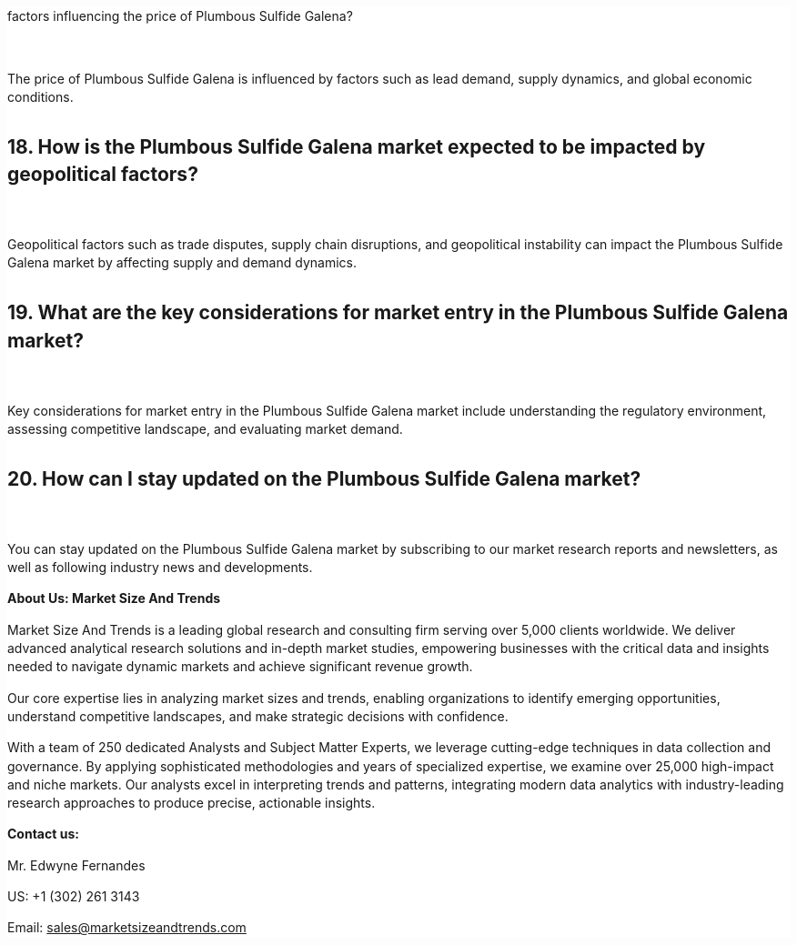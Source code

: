 factors influencing the price of Plumbous Sulfide Galena?</h2><p>&nbsp;</p><p>The price of Plumbous Sulfide Galena is influenced by factors such as lead demand, supply dynamics, and global economic conditions.</p><h2>18. How is the Plumbous Sulfide Galena market expected to be impacted by geopolitical factors?</h2><p>&nbsp;</p><p>Geopolitical factors such as trade disputes, supply chain disruptions, and geopolitical instability can impact the Plumbous Sulfide Galena market by affecting supply and demand dynamics.</p><h2>19. What are the key considerations for market entry in the Plumbous Sulfide Galena market?</h2><p>&nbsp;</p><p>Key considerations for market entry in the Plumbous Sulfide Galena market include understanding the regulatory environment, assessing competitive landscape, and evaluating market demand.</p><h2>20. How can I stay updated on the Plumbous Sulfide Galena market?</h2><p>&nbsp;</p><p>You can stay updated on the Plumbous Sulfide Galena market by subscribing to our market research reports and newsletters, as well as following industry news and developments.</p></body></html></p><p><strong>About Us:&nbsp;Market Size And Trends</strong></p><p>Market Size And Trends&nbsp;is a leading global research and consulting firm serving over 5,000 clients worldwide. We deliver advanced analytical research solutions and in-depth market studies, empowering businesses with the critical data and insights needed to navigate dynamic markets and achieve significant revenue growth.</p><p>Our core expertise lies in analyzing market sizes and trends, enabling organizations to identify emerging opportunities, understand competitive landscapes, and make strategic decisions with confidence.</p><p>With a team of 250 dedicated Analysts and Subject Matter Experts, we leverage cutting-edge techniques in data collection and governance. By applying sophisticated methodologies and years of specialized expertise, we examine over 25,000 high-impact and niche markets. Our analysts excel in interpreting trends and patterns, integrating modern data analytics with industry-leading research approaches to produce precise, actionable insights.</p><p><strong>Contact us:</strong></p><p>Mr. Edwyne Fernandes</p><p>US: +1 (302) 261 3143</p><p>Email: <a href="mailto:sales@marketsizeandtrends.com">sales@marketsizeandtrends.com</a>&nbsp;</p>

